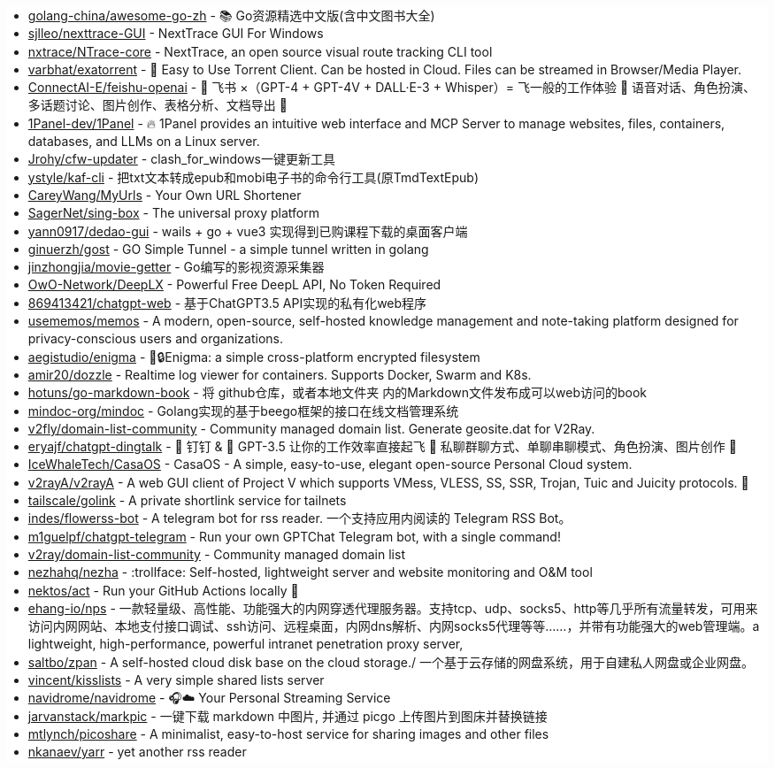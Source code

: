 - [golang-china/awesome-go-zh](https://github.com/golang-china/awesome-go-zh) - :books: Go资源精选中文版(含中文图书大全)
- [sjlleo/nexttrace-GUI](https://github.com/sjlleo/nexttrace-GUI) - NextTrace GUI For Windows
- [nxtrace/NTrace-core](https://github.com/nxtrace/NTrace-core) - NextTrace, an open source visual route tracking CLI tool
- [varbhat/exatorrent](https://github.com/varbhat/exatorrent) - 🧲 Easy to Use Torrent Client. Can be hosted in Cloud. Files can be streamed in Browser/Media Player.
- [ConnectAI-E/feishu-openai](https://github.com/ConnectAI-E/feishu-openai) - 🎒 飞书  ×（GPT-4 + GPT-4V + DALL·E-3 + Whisper）=  飞一般的工作体验  🚀 语音对话、角色扮演、多话题讨论、图片创作、表格分析、文档导出 🚀
- [1Panel-dev/1Panel](https://github.com/1Panel-dev/1Panel) - 🔥 1Panel provides an intuitive web interface and MCP Server to manage websites, files, containers, databases, and LLMs on a Linux server.
- [Jrohy/cfw-updater](https://github.com/Jrohy/cfw-updater) - clash_for_windows一键更新工具
- [ystyle/kaf-cli](https://github.com/ystyle/kaf-cli) - 把txt文本转成epub和mobi电子书的命令行工具(原TmdTextEpub)
- [CareyWang/MyUrls](https://github.com/CareyWang/MyUrls) - Your Own URL Shortener
- [SagerNet/sing-box](https://github.com/SagerNet/sing-box) - The universal proxy platform
- [yann0917/dedao-gui](https://github.com/yann0917/dedao-gui) - wails + go + vue3 实现得到已购课程下载的桌面客户端
- [ginuerzh/gost](https://github.com/ginuerzh/gost) - GO Simple Tunnel - a simple tunnel written in golang
- [jinzhongjia/movie-getter](https://github.com/jinzhongjia/movie-getter) - Go编写的影视资源采集器
- [OwO-Network/DeepLX](https://github.com/OwO-Network/DeepLX) - Powerful Free DeepL API, No Token Required
- [869413421/chatgpt-web](https://github.com/869413421/chatgpt-web) - 基于ChatGPT3.5 API实现的私有化web程序
- [usememos/memos](https://github.com/usememos/memos) - A modern, open-source, self-hosted knowledge management and note-taking platform designed for privacy-conscious users and organizations.
- [aegistudio/enigma](https://github.com/aegistudio/enigma) - 🔢🔒Enigma: a simple cross-platform encrypted filesystem
- [amir20/dozzle](https://github.com/amir20/dozzle) - Realtime log viewer for containers.  Supports Docker, Swarm and K8s.
- [hotuns/go-markdown-book](https://github.com/hotuns/go-markdown-book) - 将 github仓库，或者本地文件夹 内的Markdown文件发布成可以web访问的book
- [mindoc-org/mindoc](https://github.com/mindoc-org/mindoc) - Golang实现的基于beego框架的接口在线文档管理系统
- [v2fly/domain-list-community](https://github.com/v2fly/domain-list-community) - Community managed domain list. Generate geosite.dat for V2Ray.
- [eryajf/chatgpt-dingtalk](https://github.com/eryajf/chatgpt-dingtalk) - 🎒 钉钉 & 🤖 GPT-3.5 让你的工作效率直接起飞 🚀 私聊群聊方式、单聊串聊模式、角色扮演、图片创作 🚀
- [IceWhaleTech/CasaOS](https://github.com/IceWhaleTech/CasaOS) - CasaOS - A simple, easy-to-use, elegant open-source Personal Cloud system.
- [v2rayA/v2rayA](https://github.com/v2rayA/v2rayA) - A web GUI client of Project V which supports VMess, VLESS, SS, SSR, Trojan, Tuic and Juicity protocols. 🚀
- [tailscale/golink](https://github.com/tailscale/golink) - A private shortlink service for tailnets
- [indes/flowerss-bot](https://github.com/indes/flowerss-bot) - A telegram bot  for rss reader. 一个支持应用内阅读的 Telegram RSS Bot。
- [m1guelpf/chatgpt-telegram](https://github.com/m1guelpf/chatgpt-telegram) - Run your own GPTChat Telegram bot, with a single command!
- [v2ray/domain-list-community](https://github.com/v2ray/domain-list-community) - Community managed domain list
- [nezhahq/nezha](https://github.com/nezhahq/nezha) - :trollface: Self-hosted, lightweight server and website monitoring and O&M tool
- [nektos/act](https://github.com/nektos/act) - Run your GitHub Actions locally 🚀
- [ehang-io/nps](https://github.com/ehang-io/nps) - 一款轻量级、高性能、功能强大的内网穿透代理服务器。支持tcp、udp、socks5、http等几乎所有流量转发，可用来访问内网网站、本地支付接口调试、ssh访问、远程桌面，内网dns解析、内网socks5代理等等……，并带有功能强大的web管理端。a lightweight, high-performance, powerful intranet penetration proxy server,
- [saltbo/zpan](https://github.com/saltbo/zpan) - A self-hosted cloud disk base on the cloud storage./ 一个基于云存储的网盘系统，用于自建私人网盘或企业网盘。
- [vincent/kisslists](https://github.com/vincent/kisslists) - A very simple shared lists server
- [navidrome/navidrome](https://github.com/navidrome/navidrome) - 🎧☁️ Your Personal Streaming Service
- [jarvanstack/markpic](https://github.com/jarvanstack/markpic) - 一键下载 markdown 中图片, 并通过 picgo 上传图片到图床并替换链接
- [mtlynch/picoshare](https://github.com/mtlynch/picoshare) - A minimalist, easy-to-host service for sharing images and other files
- [nkanaev/yarr](https://github.com/nkanaev/yarr) - yet another rss reader
